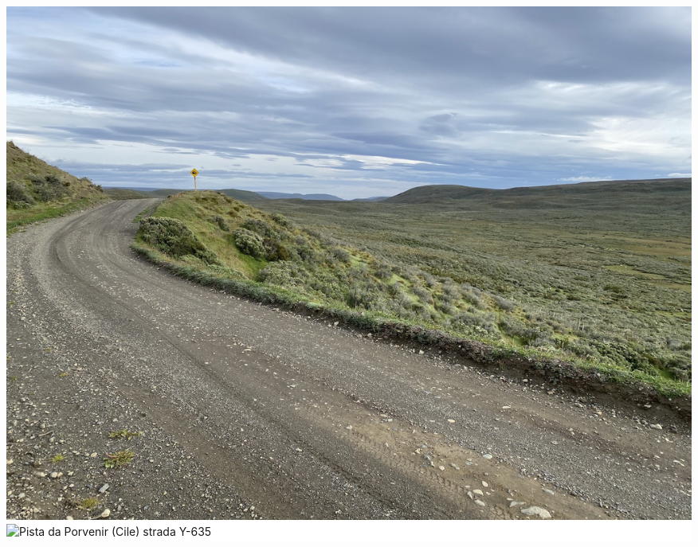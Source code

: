 ![Pista da Porvenir (Cile) strada Y-635](./foto/06/IMG_0561.JPG)
![Pista da Porvenir (Cile) strada Y-635](./foto/06/IMG_0933.JPG)
